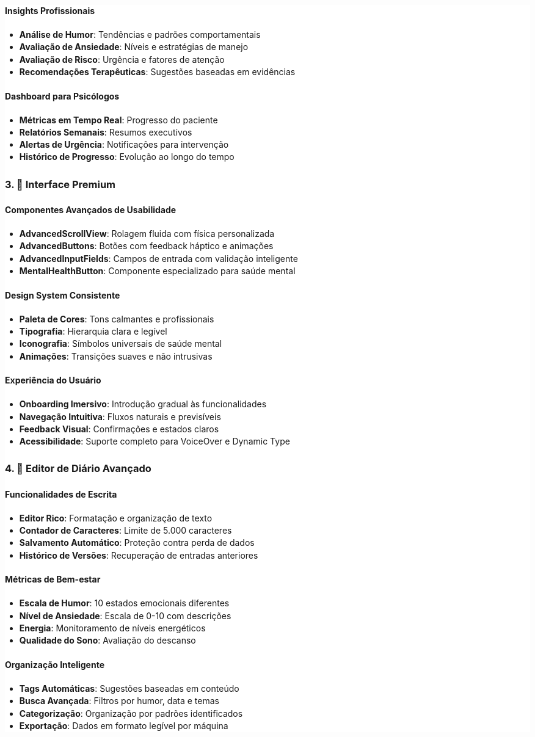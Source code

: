 #### **Insights Profissionais**
- **Análise de Humor**: Tendências e padrões comportamentais
- **Avaliação de Ansiedade**: Níveis e estratégias de manejo
- **Avaliação de Risco**: Urgência e fatores de atenção
- **Recomendações Terapêuticas**: Sugestões baseadas em evidências

#### **Dashboard para Psicólogos**
- **Métricas em Tempo Real**: Progresso do paciente
- **Relatórios Semanais**: Resumos executivos
- **Alertas de Urgência**: Notificações para intervenção
- **Histórico de Progresso**: Evolução ao longo do tempo

### **3. 📱 Interface Premium**

#### **Componentes Avançados de Usabilidade**
- **AdvancedScrollView**: Rolagem fluida com física personalizada
- **AdvancedButtons**: Botões com feedback háptico e animações
- **AdvancedInputFields**: Campos de entrada com validação inteligente
- **MentalHealthButton**: Componente especializado para saúde mental

#### **Design System Consistente**
- **Paleta de Cores**: Tons calmantes e profissionais
- **Tipografia**: Hierarquia clara e legível
- **Iconografia**: Símbolos universais de saúde mental
- **Animações**: Transições suaves e não intrusivas

#### **Experiência do Usuário**
- **Onboarding Imersivo**: Introdução gradual às funcionalidades
- **Navegação Intuitiva**: Fluxos naturais e previsíveis
- **Feedback Visual**: Confirmações e estados claros
- **Acessibilidade**: Suporte completo para VoiceOver e Dynamic Type

### **4. 📝 Editor de Diário Avançado**

#### **Funcionalidades de Escrita**
- **Editor Rico**: Formatação e organização de texto
- **Contador de Caracteres**: Limite de 5.000 caracteres
- **Salvamento Automático**: Proteção contra perda de dados
- **Histórico de Versões**: Recuperação de entradas anteriores

#### **Métricas de Bem-estar**
- **Escala de Humor**: 10 estados emocionais diferentes
- **Nível de Ansiedade**: Escala de 0-10 com descrições
- **Energia**: Monitoramento de níveis energéticos
- **Qualidade do Sono**: Avaliação do descanso

#### **Organização Inteligente**
- **Tags Automáticas**: Sugestões baseadas em conteúdo
- **Busca Avançada**: Filtros por humor, data e temas
- **Categorização**: Organização por padrões identificados
- **Exportação**: Dados em formato legível por máquina
